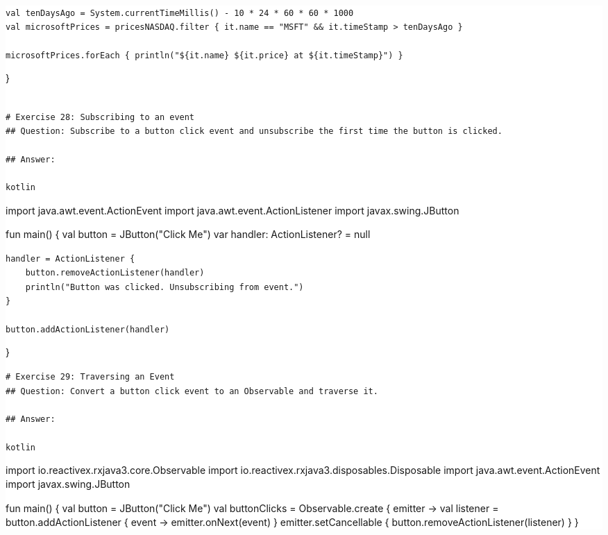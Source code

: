     val tenDaysAgo = System.currentTimeMillis() - 10 * 24 * 60 * 60 * 1000
    val microsoftPrices = pricesNASDAQ.filter { it.name == "MSFT" && it.timeStamp > tenDaysAgo }

    microsoftPrices.forEach { println("${it.name} ${it.price} at ${it.timeStamp}") }
}

```

# Exercise 28: Subscribing to an event
## Question: Subscribe to a button click event and unsubscribe the first time the button is clicked.

## Answer:

kotlin
```
import java.awt.event.ActionEvent
import java.awt.event.ActionListener
import javax.swing.JButton

fun main() {
    val button = JButton("Click Me")
    var handler: ActionListener? = null

    handler = ActionListener {
        button.removeActionListener(handler)
        println("Button was clicked. Unsubscribing from event.")
    }

    button.addActionListener(handler)
}

```
# Exercise 29: Traversing an Event
## Question: Convert a button click event to an Observable and traverse it.

## Answer:

kotlin
```
import io.reactivex.rxjava3.core.Observable
import io.reactivex.rxjava3.disposables.Disposable
import java.awt.event.ActionEvent
import javax.swing.JButton

fun main() {
    val button = JButton("Click Me")
    val buttonClicks = Observable.create<ActionEvent> { emitter ->
        val listener = button.addActionListener { event ->
            emitter.onNext(event)
        }
        emitter.setCancellable {
            button.removeActionListener(listener)
        }
    }
